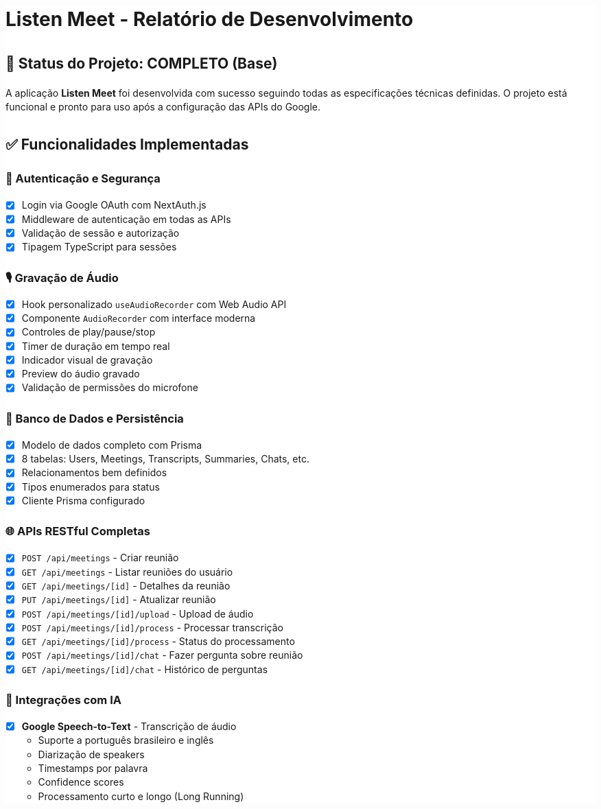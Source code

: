 # Listen Meet - Relatório de Desenvolvimento

## 🎯 Status do Projeto: COMPLETO (Base)

A aplicação **Listen Meet** foi desenvolvida com sucesso seguindo todas as especificações técnicas definidas. O projeto está funcional e pronto para uso após a configuração das APIs do Google.

## ✅ Funcionalidades Implementadas

### 🔐 Autenticação e Segurança
- [x] Login via Google OAuth com NextAuth.js
- [x] Middleware de autenticação em todas as APIs
- [x] Validação de sessão e autorização
- [x] Tipagem TypeScript para sessões

### 🎙️ Gravação de Áudio
- [x] Hook personalizado `useAudioRecorder` com Web Audio API
- [x] Componente `AudioRecorder` com interface moderna
- [x] Controles de play/pause/stop
- [x] Timer de duração em tempo real
- [x] Indicador visual de gravação
- [x] Preview do áudio gravado
- [x] Validação de permissões do microfone

### 💾 Banco de Dados e Persistência
- [x] Modelo de dados completo com Prisma
- [x] 8 tabelas: Users, Meetings, Transcripts, Summaries, Chats, etc.
- [x] Relacionamentos bem definidos
- [x] Tipos enumerados para status
- [x] Cliente Prisma configurado

### 🌐 APIs RESTful Completas
- [x] `POST /api/meetings` - Criar reunião
- [x] `GET /api/meetings` - Listar reuniões do usuário
- [x] `GET /api/meetings/[id]` - Detalhes da reunião
- [x] `PUT /api/meetings/[id]` - Atualizar reunião
- [x] `POST /api/meetings/[id]/upload` - Upload de áudio
- [x] `POST /api/meetings/[id]/process` - Processar transcrição
- [x] `GET /api/meetings/[id]/process` - Status do processamento
- [x] `POST /api/meetings/[id]/chat` - Fazer pergunta sobre reunião
- [x] `GET /api/meetings/[id]/chat` - Histórico de perguntas

### 🤖 Integrações com IA
- [x] **Google Speech-to-Text** - Transcrição de áudio
  - Suporte a português brasileiro e inglês
  - Diarização de speakers
  - Timestamps por palavra
  - Confidence scores
  - Processamento curto e longo (Long Running)
